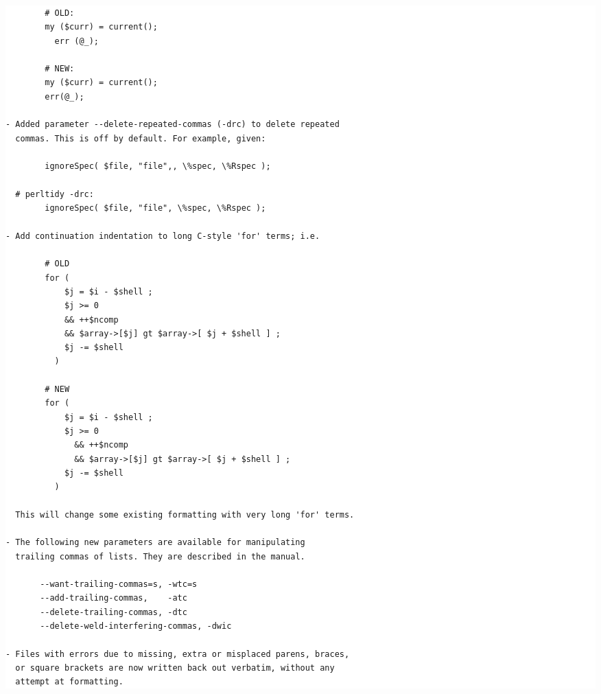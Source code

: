             # OLD:
            my ($curr) = current();
              err (@_);

            # NEW:
            my ($curr) = current();
            err(@_);

    - Added parameter --delete-repeated-commas (-drc) to delete repeated
      commas. This is off by default. For example, given:

            ignoreSpec( $file, "file",, \%spec, \%Rspec );

      # perltidy -drc:
            ignoreSpec( $file, "file", \%spec, \%Rspec );

    - Add continuation indentation to long C-style 'for' terms; i.e.

            # OLD
            for (
                $j = $i - $shell ;
                $j >= 0
                && ++$ncomp
                && $array->[$j] gt $array->[ $j + $shell ] ;
                $j -= $shell
              )

            # NEW
            for (
                $j = $i - $shell ;
                $j >= 0
                  && ++$ncomp
                  && $array->[$j] gt $array->[ $j + $shell ] ;
                $j -= $shell
              )

      This will change some existing formatting with very long 'for' terms.

    - The following new parameters are available for manipulating
      trailing commas of lists. They are described in the manual.

           --want-trailing-commas=s, -wtc=s
           --add-trailing-commas,    -atc
           --delete-trailing-commas, -dtc
           --delete-weld-interfering-commas, -dwic

    - Files with errors due to missing, extra or misplaced parens, braces,
      or square brackets are now written back out verbatim, without any
      attempt at formatting.
